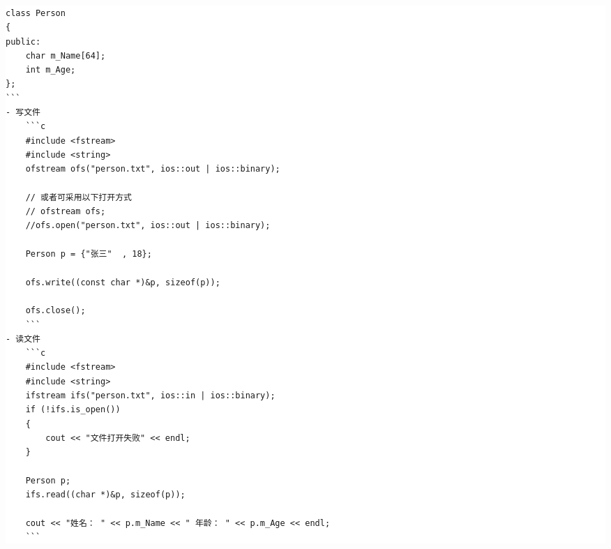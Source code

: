     class Person
    {
    public:
    	char m_Name[64];
    	int m_Age;
    };
    ```
    - 写文件
        ```c
        #include <fstream>
        #include <string>
        ofstream ofs("person.txt", ios::out | ios::binary);
	    
	    // 或者可采用以下打开方式
	    // ofstream ofs;
    	//ofs.open("person.txt", ios::out | ios::binary);
    
    	Person p = {"张三"  , 18};
    
    	ofs.write((const char *)&p, sizeof(p));
    
    	ofs.close();
        ```
    - 读文件
        ```c
        #include <fstream>
        #include <string>
        ifstream ifs("person.txt", ios::in | ios::binary);
    	if (!ifs.is_open())
    	{
    		cout << "文件打开失败" << endl;
    	}
    
    	Person p;
    	ifs.read((char *)&p, sizeof(p));
    
    	cout << "姓名： " << p.m_Name << " 年龄： " << p.m_Age << endl;
        ```

        